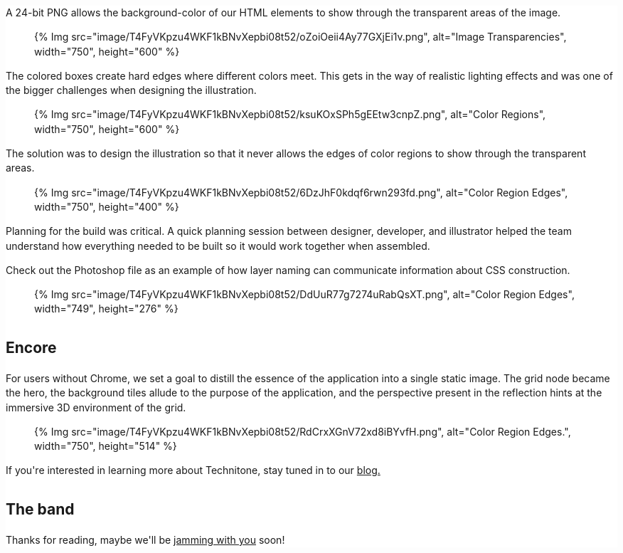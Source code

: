 A 24-bit PNG allows the background-color of our HTML elements to show through the transparent areas of the image.

<figure>
{% Img src="image/T4FyVKpzu4WKF1kBNvXepbi08t52/oZoiOeii4Ay77GXjEi1v.png", alt="Image Transparencies", width="750", height="600" %}
</figure>

The colored boxes create hard edges where different colors meet. This gets in the way of realistic lighting effects and was one of the bigger challenges when designing the illustration.

<figure>
{% Img src="image/T4FyVKpzu4WKF1kBNvXepbi08t52/ksuKOxSPh5gEEtw3cnpZ.png", alt="Color Regions", width="750", height="600" %}
</figure>

The solution was to design the illustration so that it never allows the edges of color regions to show through the transparent areas.

<figure>
{% Img src="image/T4FyVKpzu4WKF1kBNvXepbi08t52/6DzJhF0kdqf6rwn293fd.png", alt="Color Region Edges", width="750", height="400" %}
</figure>

Planning for the build was critical. A quick planning session between designer, developer, and illustrator helped the team understand how everything needed to be built so it would work together when assembled.

Check out the Photoshop file as an example of how layer naming can communicate information about CSS construction.

<figure>
{% Img src="image/T4FyVKpzu4WKF1kBNvXepbi08t52/DdUuR77g7274uRabQsXT.png", alt="Color Region Edges", width="749", height="276" %}
</figure>

## Encore

For users without Chrome, we set a goal to distill the essence of the application into a single static image. The grid node became the hero, the background tiles allude to the purpose of the application, and the perspective present in the reflection hints at the immersive 3D environment of the grid.

<figure>
{% Img src="image/T4FyVKpzu4WKF1kBNvXepbi08t52/RdCrxXGnV72xd8iBYvfH.png", alt="Color Region Edges.", width="750", height="514" %}
</figure>

If you're interested in learning more about Technitone, stay tuned in to our [blog.](http://www.gskinner.com/blog)

## The band

Thanks for reading, maybe we'll be [jamming with you](http://www.technitone.com) soon!
